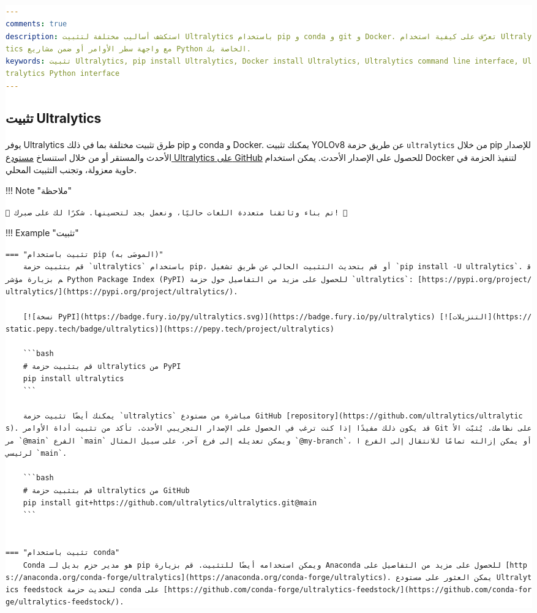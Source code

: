 ```yaml
---
comments: true
description: استكشف أساليب مختلفة لتثبيت Ultralytics باستخدام pip و conda و git و Docker. تعرّف على كيفية استخدام Ultralytics مع واجهة سطر الأوامر أو ضمن مشاريع Python الخاصة بك.
keywords: تثبيت Ultralytics, pip install Ultralytics, Docker install Ultralytics, Ultralytics command line interface, Ultralytics Python interface
---
```


## تثبيت Ultralytics

يوفر Ultralytics طرق تثبيت مختلفة بما في ذلك pip و conda و Docker. يمكنك تثبيت YOLOv8 عن طريق حزمة `ultralytics` من خلال pip للإصدار الأحدث والمستقر أو من خلال استنساخ [مستودع Ultralytics على GitHub](https://github.com/ultralytics/ultralytics) للحصول على الإصدار الأحدث. يمكن استخدام Docker لتنفيذ الحزمة في حاوية معزولة، وتجنب التثبيت المحلي.

!!! Note "ملاحظة"

    🚧 تم بناء وثائقنا متعددة اللغات حاليًا، ونعمل بجد لتحسينها. شكرًا لك على صبرك! 🙏

!!! Example "تثبيت"

    === "تثبيت باستخدام pip (الموصَى به)"
        قم بتثبيت حزمة `ultralytics` باستخدام pip، أو قم بتحديث التثبيت الحالي عن طريق تشغيل `pip install -U ultralytics`. قم بزيارة مؤشر Python Package Index (PyPI) للحصول على مزيد من التفاصيل حول حزمة `ultralytics`: [https://pypi.org/project/ultralytics/](https://pypi.org/project/ultralytics/).

        [![نسخة PyPI](https://badge.fury.io/py/ultralytics.svg)](https://badge.fury.io/py/ultralytics) [![التنزيلات](https://static.pepy.tech/badge/ultralytics)](https://pepy.tech/project/ultralytics)

        ```bash
        # قم بتثبيت حزمة ultralytics من PyPI
        pip install ultralytics
        ```

        يمكنك أيضًا تثبيت حزمة `ultralytics` مباشرة من مستودع GitHub [repository](https://github.com/ultralytics/ultralytics). قد يكون ذلك مفيدًا إذا كنت ترغب في الحصول على الإصدار التجريبي الأحدث. تأكد من تثبيت أداة الأوامر Git على نظامك. يُثبّت الأمر `@main` الفرع `main` ويمكن تعديله إلى فرع آخر، على سبيل المثال `@my-branch`، أو يمكن إزالته تمامًا للانتقال إلى الفرع الرئيسي `main`.

        ```bash
        # قم بتثبيت حزمة ultralytics من GitHub
        pip install git+https://github.com/ultralytics/ultralytics.git@main
        ```


    === "تثبيت باستخدام conda"
        Conda هو مدير حزم بديل لـ pip ويمكن استخدامه أيضًا للتثبيت. قم بزيارة Anaconda للحصول على مزيد من التفاصيل على [https://anaconda.org/conda-forge/ultralytics](https://anaconda.org/conda-forge/ultralytics). يمكن العثور على مستودع Ultralytics feedstock لتحديث حزمة conda على [https://github.com/conda-forge/ultralytics-feedstock/](https://github.com/conda-forge/ultralytics-feedstock/).
